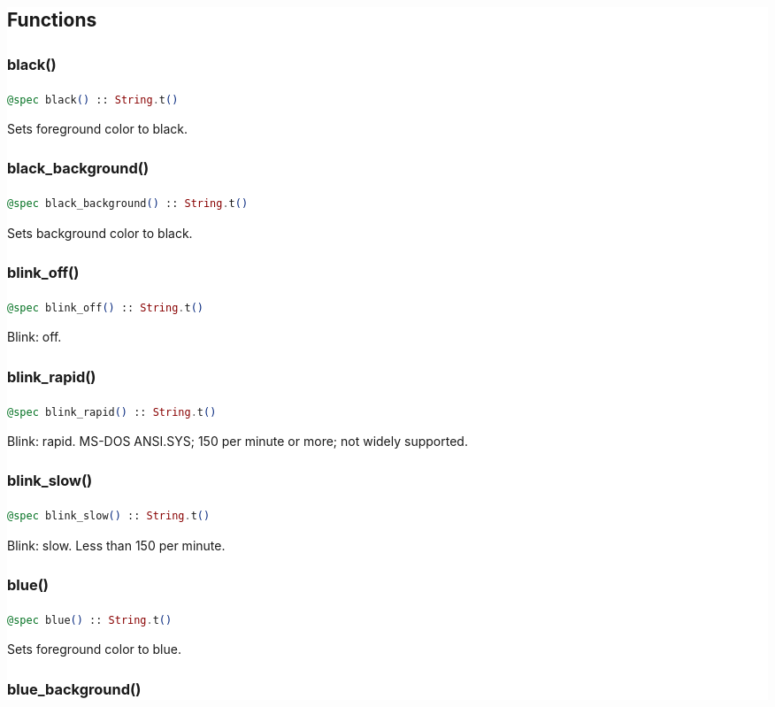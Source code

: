 

## Functions

### black()

```elixir
@spec black() :: String.t()
```

Sets foreground color to black.


### black_background()

```elixir
@spec black_background() :: String.t()
```

Sets background color to black.


### blink_off()

```elixir
@spec blink_off() :: String.t()
```

Blink: off.


### blink_rapid()

```elixir
@spec blink_rapid() :: String.t()
```

Blink: rapid. MS-DOS ANSI.SYS; 150 per minute or more; not widely supported.


### blink_slow()

```elixir
@spec blink_slow() :: String.t()
```

Blink: slow. Less than 150 per minute.


### blue()

```elixir
@spec blue() :: String.t()
```

Sets foreground color to blue.


### blue_background()
